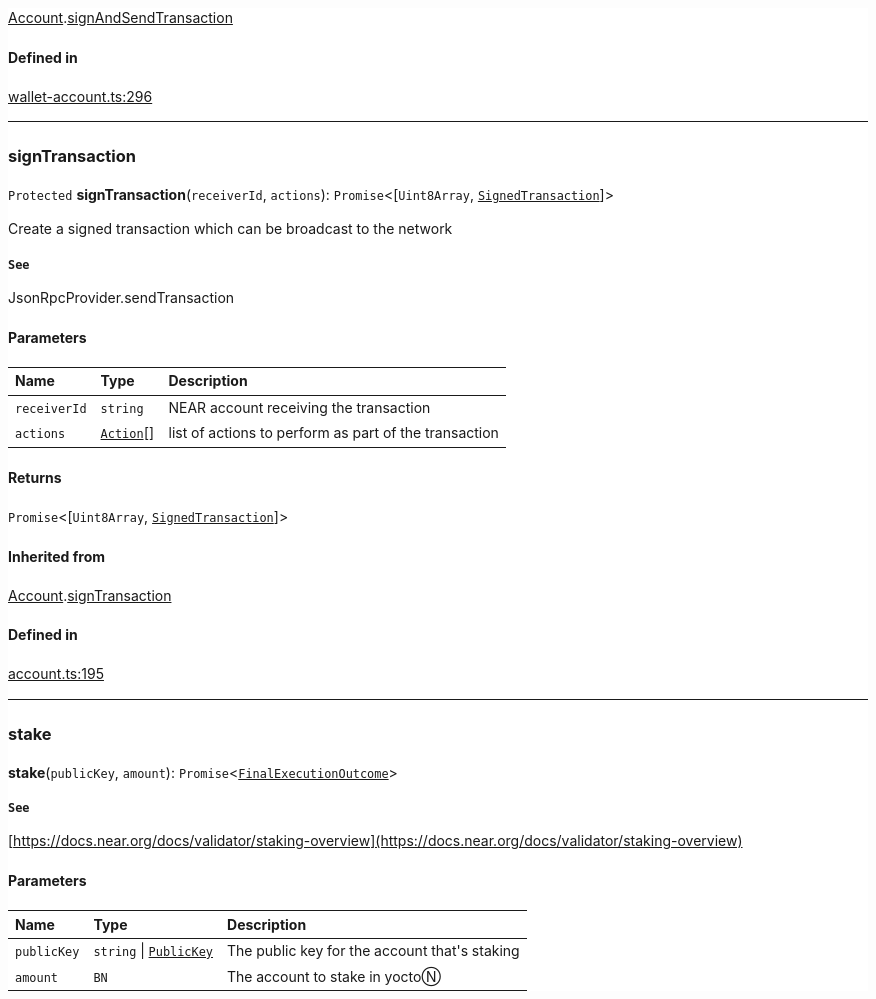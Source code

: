 [Account](account.Account.md).[signAndSendTransaction](account.Account.md#signandsendtransaction)

#### Defined in

[wallet-account.ts:296](https://github.com/near/near-api-js/blob/ecc6fa8f/packages/near-api-js/src/wallet-account.ts#L296)

___

### signTransaction

`Protected` **signTransaction**(`receiverId`, `actions`): `Promise`<[`Uint8Array`, [`SignedTransaction`](transaction.SignedTransaction.md)]\>

Create a signed transaction which can be broadcast to the network

**`See`**

JsonRpcProvider.sendTransaction

#### Parameters

| Name | Type | Description |
| :------ | :------ | :------ |
| `receiverId` | `string` | NEAR account receiving the transaction |
| `actions` | [`Action`](transaction.Action.md)[] | list of actions to perform as part of the transaction |

#### Returns

`Promise`<[`Uint8Array`, [`SignedTransaction`](transaction.SignedTransaction.md)]\>

#### Inherited from

[Account](account.Account.md).[signTransaction](account.Account.md#signtransaction)

#### Defined in

[account.ts:195](https://github.com/near/near-api-js/blob/ecc6fa8f/packages/near-api-js/src/account.ts#L195)

___

### stake

**stake**(`publicKey`, `amount`): `Promise`<[`FinalExecutionOutcome`](../interfaces/providers_provider.FinalExecutionOutcome.md)\>

**`See`**

[https://docs.near.org/docs/validator/staking-overview](https://docs.near.org/docs/validator/staking-overview)

#### Parameters

| Name | Type | Description |
| :------ | :------ | :------ |
| `publicKey` | `string` \| [`PublicKey`](utils_key_pair.PublicKey.md) | The public key for the account that's staking |
| `amount` | `BN` | The account to stake in yoctoⓃ |
